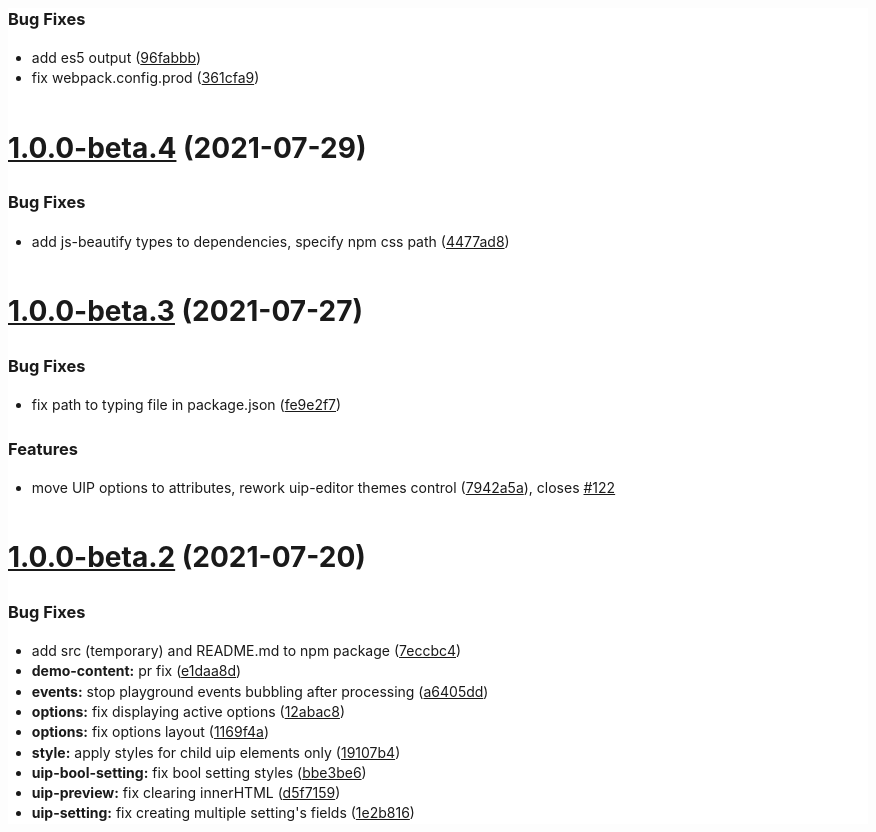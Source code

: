 
### Bug Fixes

* add es5 output ([96fabbb](https://github.com/exadel-inc/ui-playground/commit/96fabbb8fe6739010589c303d8f809a53a628e44))
* fix webpack.config.prod ([361cfa9](https://github.com/exadel-inc/ui-playground/commit/361cfa97c9dc56849be71ff84ae406920fd6d60c))

# [1.0.0-beta.4](https://github.com/exadel-inc/ui-playground/compare/v1.0.0-beta.3...v1.0.0-beta.4) (2021-07-29)


### Bug Fixes

* add js-beautify types to dependencies, specify npm css path ([4477ad8](https://github.com/exadel-inc/ui-playground/commit/4477ad835bde001419b445e37e7c3a1bfda5df2f))

# [1.0.0-beta.3](https://github.com/exadel-inc/ui-playground/compare/v1.0.0-beta.2...v1.0.0-beta.3) (2021-07-27)


### Bug Fixes

* fix path to typing file in package.json ([fe9e2f7](https://github.com/exadel-inc/ui-playground/commit/fe9e2f7268ba157eef726ec3d47b362b803fc18c))


### Features

* move UIP options to attributes, rework uip-editor themes control ([7942a5a](https://github.com/exadel-inc/ui-playground/commit/7942a5ac2a62a64632c1f9b53a6f2478fafb03b4)), closes [#122](https://github.com/exadel-inc/ui-playground/issues/122)

# [1.0.0-beta.2](https://github.com/exadel-inc/ui-playground/compare/v1.0.0-beta.1...v1.0.0-beta.2) (2021-07-20)


### Bug Fixes

* add src (temporary) and README.md to npm package ([7eccbc4](https://github.com/exadel-inc/ui-playground/commit/7eccbc457f129e47896e852cf2d6c1dc1da7f514))
* **demo-content:** pr fix ([e1daa8d](https://github.com/exadel-inc/ui-playground/commit/e1daa8d268c5243fef9e97dafaca3f093452184e))
* **events:** stop playground events bubbling after processing ([a6405dd](https://github.com/exadel-inc/ui-playground/commit/a6405dddfb034f604da9078b947904c7f8c954c9))
* **options:** fix displaying active options ([12abac8](https://github.com/exadel-inc/ui-playground/commit/12abac8b570538939b012230a2e0da66a2fdc4bd))
* **options:** fix options layout ([1169f4a](https://github.com/exadel-inc/ui-playground/commit/1169f4a91431ea48d2d0e4f9d8f135fbc07eca38))
* **style:** apply styles for child uip elements only ([19107b4](https://github.com/exadel-inc/ui-playground/commit/19107b4c4b0971c8cd7c1355e668040a6ba5e0be))
* **uip-bool-setting:** fix bool setting styles ([bbe3be6](https://github.com/exadel-inc/ui-playground/commit/bbe3be6277e9fdd2d977ba7e66b6ee85ed1a21d3))
* **uip-preview:** fix clearing innerHTML ([d5f7159](https://github.com/exadel-inc/ui-playground/commit/d5f7159d7e459e0ce7a5799b9581c991ed208066))
* **uip-setting:** fix creating multiple setting's fields ([1e2b816](https://github.com/exadel-inc/ui-playground/commit/1e2b8167ad3af204dc7de1240b4391b1513ddb42))
